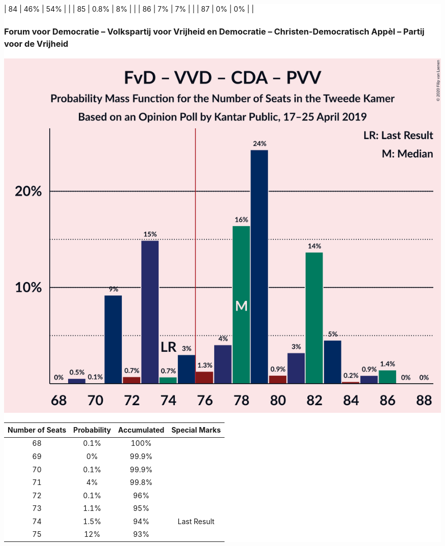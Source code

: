 | 84 | 46% | 54% |  |
| 85 | 0.8% | 8% |  |
| 86 | 7% | 7% |  |
| 87 | 0% | 0% |  |

### Forum voor Democratie – Volkspartij voor Vrijheid en Democratie – Christen-Democratisch Appèl – Partij voor de Vrijheid

![Graph with seats probability mass function not yet produced](2019-04-25-KantarPublic-coalitions-seats-pmf-fvd–vvd–cda–pvv.png "Seats Probability Mass Function")

| Number of Seats | Probability | Accumulated | Special Marks |
|:---------------:|:-----------:|:-----------:|:-------------:|
| 68 | 0.1% | 100% |  |
| 69 | 0% | 99.9% |  |
| 70 | 0.1% | 99.9% |  |
| 71 | 4% | 99.8% |  |
| 72 | 0.1% | 96% |  |
| 73 | 1.1% | 95% |  |
| 74 | 1.5% | 94% | Last Result |
| 75 | 12% | 93% |  |